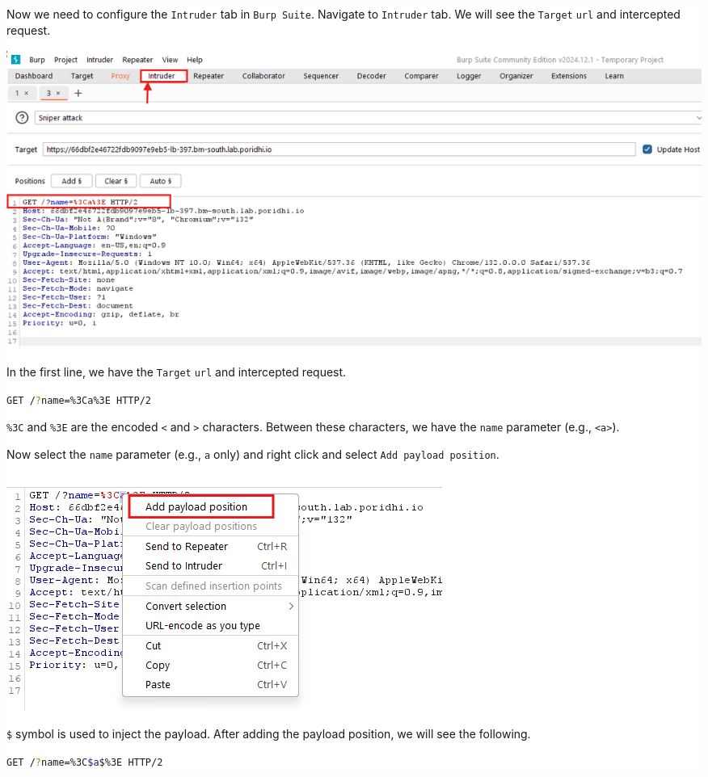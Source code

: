 Now we need to configure the `Intruder` tab in `Burp Suite`. Navigate to `Intruder` tab. We will see the `Target` `url` and intercepted request.

![](https://raw.githubusercontent.com/poridhiEng/poridhi-labs/a43b4c94a5b3db97ab2e931b9fea39c3a74de332/Poridhi%20Labs/Security%20Labs/Reflected%20XSS%20Labs/Lab%2006/images/15.png)

In the first line, we have the `Target` `url` and intercepted request.

```bash
GET /?name=%3Ca%3E HTTP/2
```
`%3C` and `%3E` are the encoded `<` and `>` characters. Between these characters, we have the `name` parameter (e.g., `<a>`).

Now select the `name` parameter (e.g., `a` only) and right click and select `Add payload position`.

![](https://raw.githubusercontent.com/poridhiEng/poridhi-labs/a43b4c94a5b3db97ab2e931b9fea39c3a74de332/Poridhi%20Labs/Security%20Labs/Reflected%20XSS%20Labs/Lab%2006/images/17.png)

`$` symbol is used to inject the payload. After adding the payload position, we will see the following.
```bash
GET /?name=%3C$a$%3E HTTP/2
```
